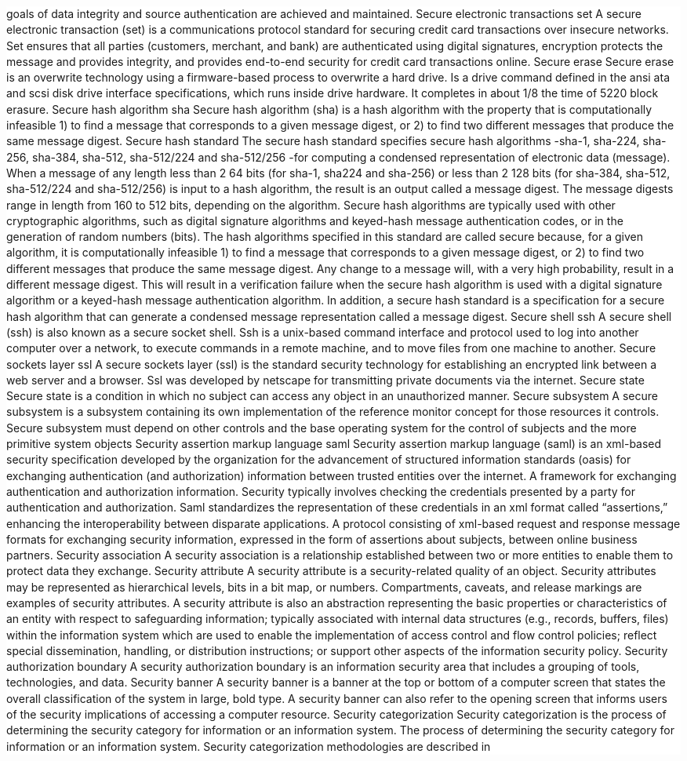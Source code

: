goals of data integrity and source authentication are achieved and maintained.  Secure electronic transactions set  A secure electronic transaction (set) is a communications protocol standard for securing credit card transactions over insecure networks. Set ensures that all parties (customers, merchant, and bank) are authenticated using digital signatures, encryption protects the message and provides integrity, and provides end-to-end security for credit card transactions online.  Secure erase  Secure erase is an overwrite technology using a firmware-based process to overwrite a hard drive. Is a drive command defined in the ansi ata and scsi disk drive interface specifications, which runs inside drive hardware. It completes in about 1/8 the time of 5220 block erasure.  Secure hash algorithm sha  Secure hash algorithm (sha) is a hash algorithm with the property that is computationally infeasible 1) to find a message that corresponds to a given message digest, or 2) to find two different messages that produce the same message digest.  Secure hash standard  The secure hash standard specifies secure hash algorithms -sha-1, sha-224, sha-256, sha-384, sha-512, sha-512/224 and sha-512/256 -for computing a condensed representation of electronic data (message). When a message of any length less than 2 64 bits (for sha-1, sha224 and sha-256) or less than 2 128 bits (for sha-384, sha-512, sha-512/224 and sha-512/256) is input to a hash algorithm, the result is an output called a message digest. The message digests range in length from 160 to 512 bits, depending on the algorithm. Secure hash algorithms are typically used with other cryptographic algorithms, such as digital signature algorithms and keyed-hash message authentication codes, or in the generation of random numbers (bits). The hash algorithms specified in this standard are called secure because, for a given algorithm, it is computationally infeasible 1) to find a message that corresponds to a given message digest, or 2) to find two different messages that produce the same message digest. Any change to a message will, with a very high probability, result in a different message digest. This will result in a verification failure when the secure hash algorithm is used with a digital signature algorithm or a keyed-hash message authentication algorithm. In addition, a secure hash standard is a specification for a secure hash algorithm that can generate a condensed message representation called a message digest.  Secure shell ssh  A secure shell (ssh) is also known as a secure socket shell. Ssh is a unix-based command interface and protocol used to log into another computer over a network, to execute commands in a remote machine, and to move files from one machine to another.  Secure sockets layer ssl  A secure sockets layer (ssl) is the standard security technology for establishing an encrypted link between a web server and a browser. Ssl was developed by netscape for transmitting private documents via the internet.  Secure state  Secure state is a condition in which no subject can access any object in an unauthorized manner.  Secure subsystem  A secure subsystem is a subsystem containing its own implementation of the reference monitor concept for those resources it controls. Secure subsystem must depend on other controls and the base operating system for the control of subjects and the more primitive system objects  Security assertion markup language saml  Security assertion markup language (saml) is an xml-based security specification developed by the organization for the advancement of structured information standards (oasis) for exchanging authentication (and authorization) information between trusted entities over the internet. A framework for exchanging authentication and authorization information. Security typically involves checking the credentials presented by a party for authentication and authorization. Saml standardizes the representation of these credentials in an xml format called “assertions,” enhancing the interoperability between disparate applications. A protocol consisting of xml-based request and response message formats for exchanging security information, expressed in the form of assertions about subjects, between online business partners.  Security association  A security association is a relationship established between two or more entities to enable them to protect data they exchange.  Security attribute  A security attribute is a security-related quality of an object. Security attributes may be represented as hierarchical levels, bits in a bit map, or numbers. Compartments, caveats, and release markings are examples of security attributes. A security attribute is also an abstraction representing the basic properties or characteristics of an entity with respect to safeguarding information; typically associated with internal data structures (e.g., records, buffers, files) within the information system which are used to enable the implementation of access control and flow control policies; reflect special dissemination, handling, or distribution instructions; or support other aspects of the information security policy.  Security authorization boundary  A security authorization boundary is an information security area that includes a grouping of tools, technologies, and data.  Security banner  A security banner is a banner at the top or bottom of a computer screen that states the overall classification of the system in large, bold type. A security banner can also refer to the opening screen that informs users of the security implications of accessing a computer resource.  Security categorization  Security categorization is the process of determining the security category for information or an information system. The process of determining the security category for information or an information system. Security categorization methodologies are described in